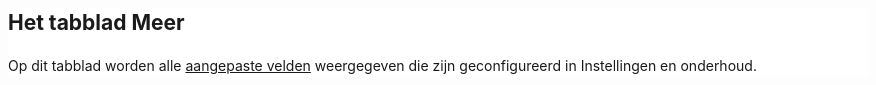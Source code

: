 ## Het tabblad Meer

Op dit tabblad worden alle [aangepaste velden][14] weergegeven die zijn geconfigureerd in Instellingen en onderhoud.


[1]: ../appointment.md
[2]: ../task.md
[3]: ../phone-call/index.md
[4]: ../recurrence/index.md
[5]: ../set-alarm.md
[6]: ../invitation/index.md
[7]: ../open.md
[8]: linking-documents-to-follow-ups.md
[9]: ../video-meetings.md
[10]: ../../../globalization-and-localization/learn/time-zones.md
[11]: ../change-completed-status.md
[13]: ../../../learn/getting-started/preferences.md
[14]: ../../../custom-objects/learn/index.md


[img1]: ../../../../media/icons/btn-menu.png
[img2]: ../../../../../common/icons/dropdown-icon.png
[img3]: ../../../../../common/icons/videocall-off.png
[img4]: ../../../../../common/icons/videocall.png
[img5]: ../../../../media/icons/followup-not-completed.png
[img6]: ../../../../media/icons/followup-completed.png
[img7]: ../../../../../common/icons/diary-participants.png
